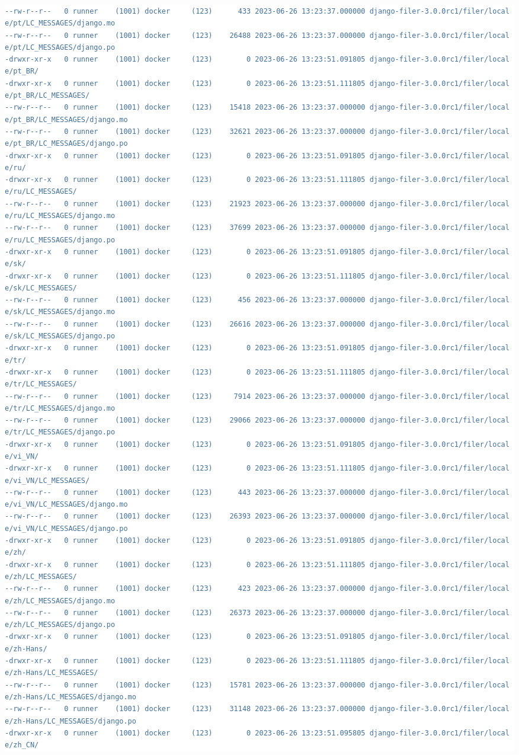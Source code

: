 ```diff
--rw-r--r--   0 runner    (1001) docker     (123)      433 2023-06-26 13:23:37.000000 django-filer-3.0.0rc1/filer/locale/pt/LC_MESSAGES/django.mo
--rw-r--r--   0 runner    (1001) docker     (123)    26488 2023-06-26 13:23:37.000000 django-filer-3.0.0rc1/filer/locale/pt/LC_MESSAGES/django.po
-drwxr-xr-x   0 runner    (1001) docker     (123)        0 2023-06-26 13:23:51.091805 django-filer-3.0.0rc1/filer/locale/pt_BR/
-drwxr-xr-x   0 runner    (1001) docker     (123)        0 2023-06-26 13:23:51.111805 django-filer-3.0.0rc1/filer/locale/pt_BR/LC_MESSAGES/
--rw-r--r--   0 runner    (1001) docker     (123)    15418 2023-06-26 13:23:37.000000 django-filer-3.0.0rc1/filer/locale/pt_BR/LC_MESSAGES/django.mo
--rw-r--r--   0 runner    (1001) docker     (123)    32621 2023-06-26 13:23:37.000000 django-filer-3.0.0rc1/filer/locale/pt_BR/LC_MESSAGES/django.po
-drwxr-xr-x   0 runner    (1001) docker     (123)        0 2023-06-26 13:23:51.091805 django-filer-3.0.0rc1/filer/locale/ru/
-drwxr-xr-x   0 runner    (1001) docker     (123)        0 2023-06-26 13:23:51.111805 django-filer-3.0.0rc1/filer/locale/ru/LC_MESSAGES/
--rw-r--r--   0 runner    (1001) docker     (123)    21923 2023-06-26 13:23:37.000000 django-filer-3.0.0rc1/filer/locale/ru/LC_MESSAGES/django.mo
--rw-r--r--   0 runner    (1001) docker     (123)    37699 2023-06-26 13:23:37.000000 django-filer-3.0.0rc1/filer/locale/ru/LC_MESSAGES/django.po
-drwxr-xr-x   0 runner    (1001) docker     (123)        0 2023-06-26 13:23:51.091805 django-filer-3.0.0rc1/filer/locale/sk/
-drwxr-xr-x   0 runner    (1001) docker     (123)        0 2023-06-26 13:23:51.111805 django-filer-3.0.0rc1/filer/locale/sk/LC_MESSAGES/
--rw-r--r--   0 runner    (1001) docker     (123)      456 2023-06-26 13:23:37.000000 django-filer-3.0.0rc1/filer/locale/sk/LC_MESSAGES/django.mo
--rw-r--r--   0 runner    (1001) docker     (123)    26616 2023-06-26 13:23:37.000000 django-filer-3.0.0rc1/filer/locale/sk/LC_MESSAGES/django.po
-drwxr-xr-x   0 runner    (1001) docker     (123)        0 2023-06-26 13:23:51.091805 django-filer-3.0.0rc1/filer/locale/tr/
-drwxr-xr-x   0 runner    (1001) docker     (123)        0 2023-06-26 13:23:51.111805 django-filer-3.0.0rc1/filer/locale/tr/LC_MESSAGES/
--rw-r--r--   0 runner    (1001) docker     (123)     7914 2023-06-26 13:23:37.000000 django-filer-3.0.0rc1/filer/locale/tr/LC_MESSAGES/django.mo
--rw-r--r--   0 runner    (1001) docker     (123)    29066 2023-06-26 13:23:37.000000 django-filer-3.0.0rc1/filer/locale/tr/LC_MESSAGES/django.po
-drwxr-xr-x   0 runner    (1001) docker     (123)        0 2023-06-26 13:23:51.091805 django-filer-3.0.0rc1/filer/locale/vi_VN/
-drwxr-xr-x   0 runner    (1001) docker     (123)        0 2023-06-26 13:23:51.111805 django-filer-3.0.0rc1/filer/locale/vi_VN/LC_MESSAGES/
--rw-r--r--   0 runner    (1001) docker     (123)      443 2023-06-26 13:23:37.000000 django-filer-3.0.0rc1/filer/locale/vi_VN/LC_MESSAGES/django.mo
--rw-r--r--   0 runner    (1001) docker     (123)    26393 2023-06-26 13:23:37.000000 django-filer-3.0.0rc1/filer/locale/vi_VN/LC_MESSAGES/django.po
-drwxr-xr-x   0 runner    (1001) docker     (123)        0 2023-06-26 13:23:51.091805 django-filer-3.0.0rc1/filer/locale/zh/
-drwxr-xr-x   0 runner    (1001) docker     (123)        0 2023-06-26 13:23:51.111805 django-filer-3.0.0rc1/filer/locale/zh/LC_MESSAGES/
--rw-r--r--   0 runner    (1001) docker     (123)      423 2023-06-26 13:23:37.000000 django-filer-3.0.0rc1/filer/locale/zh/LC_MESSAGES/django.mo
--rw-r--r--   0 runner    (1001) docker     (123)    26373 2023-06-26 13:23:37.000000 django-filer-3.0.0rc1/filer/locale/zh/LC_MESSAGES/django.po
-drwxr-xr-x   0 runner    (1001) docker     (123)        0 2023-06-26 13:23:51.091805 django-filer-3.0.0rc1/filer/locale/zh-Hans/
-drwxr-xr-x   0 runner    (1001) docker     (123)        0 2023-06-26 13:23:51.111805 django-filer-3.0.0rc1/filer/locale/zh-Hans/LC_MESSAGES/
--rw-r--r--   0 runner    (1001) docker     (123)    15781 2023-06-26 13:23:37.000000 django-filer-3.0.0rc1/filer/locale/zh-Hans/LC_MESSAGES/django.mo
--rw-r--r--   0 runner    (1001) docker     (123)    31148 2023-06-26 13:23:37.000000 django-filer-3.0.0rc1/filer/locale/zh-Hans/LC_MESSAGES/django.po
-drwxr-xr-x   0 runner    (1001) docker     (123)        0 2023-06-26 13:23:51.095805 django-filer-3.0.0rc1/filer/locale/zh_CN/
```
